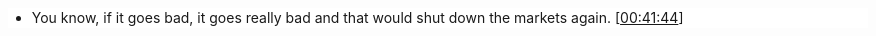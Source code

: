 *  You know, if it goes bad, it goes really bad and that would shut down the markets again. [[00:41:44](https://www.youtube.com/watch?v=E0w_6ikagUk&t=2504.0s)]
